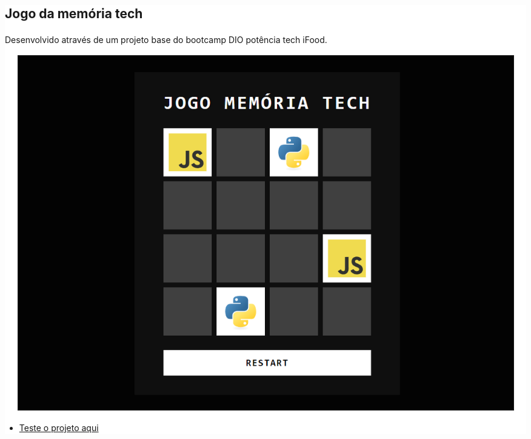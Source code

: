 ##  Jogo da memória tech

<p align="center">
</p>

Desenvolvido através de um projeto base do bootcamp DIO potência tech iFood.

<p align="center">
  <img border="1px" alt="projeto detona bob" src=".github/preview.png" width="95%">
</p>

- [Teste o projeto aqui](https://gabtech1.github.io/MemoryTechGameDio/)
